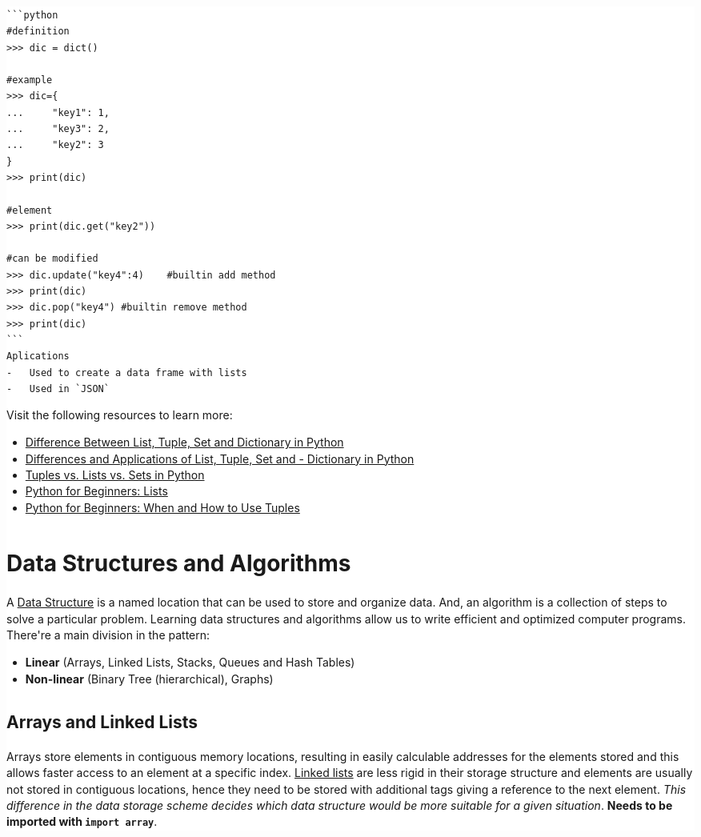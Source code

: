 	```python
	#definition
	>>> dic = dict()
	
	#example
	>>> dic={
	...		"key1": 1,
	...		"key3": 2,
	...		"key2": 3
	}
	>>> print(dic)

	#element
	>>> print(dic.get("key2"))

	#can be modified
	>>> dic.update("key4":4)	#builtin add method
	>>> print(dic)
	>>> dic.pop("key4")	#builtin remove method
	>>> print(dic)
	```
	Aplications
	-	Used to create a data frame with lists
	-	Used in `JSON`

Visit the following resources to learn more:
- [Difference Between List, Tuple, Set and Dictionary in Python](https://www.youtube.com/watch?v=n0krwG38SHI)
- [Differences and Applications of List, Tuple, Set and - Dictionary in Python](https://www.geeksforgeeks.org/differences-and-applications-of-list-tuple-set-and-dictionary-in-python/)
- [Tuples vs. Lists vs. Sets in Python](https://jerrynsh.com/tuples-vs-lists-vs-sets-in-python/)
- [Python for Beginners: Lists](https://thenewstack.io/python-for-beginners-lists/)
- [Python for Beginners: When and How to Use Tuples](https://thenewstack.io/python-for-beginners-when-and-how-to-use-tuples/)

# Data Structures and Algorithms

A [Data Structure](data_structure.md) is a named location that can be used to store and organize data. And, an algorithm is a collection of steps to solve a particular problem. Learning data structures and algorithms allow us to write efficient and optimized computer programs. There're a main division in the pattern:
- **Linear** (Arrays, Linked Lists, Stacks, Queues and Hash Tables)
- **Non-linear** (Binary Tree (hierarchical), Graphs)

## Arrays and Linked Lists

Arrays store elements in contiguous memory locations, resulting in easily calculable addresses for the elements stored and this allows faster access to an element at a specific index. [Linked lists](linked_list.py) are less rigid in their storage structure and elements are usually not stored in contiguous locations, hence they need to be stored with additional tags giving a reference to the next element. *This difference in the data storage scheme decides which data structure would be more suitable for a given situation*. **Needs to be imported with `import array`**. 
